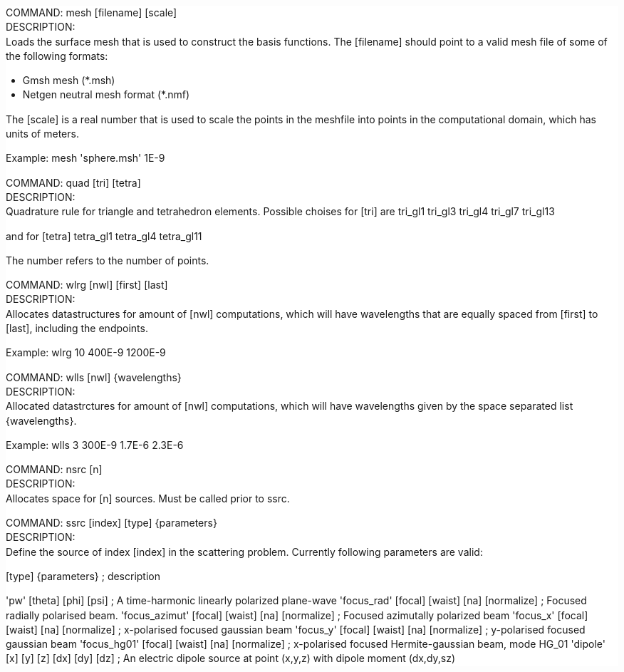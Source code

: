COMMAND: mesh [filename] [scale]  
DESCRIPTION:  
Loads the surface mesh that is used to construct the basis functions. The [filename] should point to a valid mesh file of some of the following formats:

- Gmsh mesh (*.msh)
- Netgen neutral mesh format (*.nmf)

The [scale] is a real number that is used to scale the points in the meshfile into points in the computational domain, which has units of meters.

Example: mesh 'sphere.msh' 1E-9

COMMAND: quad [tri] [tetra]  
DESCRIPTION:  
Quadrature rule for triangle and tetrahedron elements. Possible choises for [tri] are
tri_gl1
tri_gl3
tri_gl4
tri_gl7
tri_gl13

and for [tetra]
tetra_gl1
tetra_gl4
tetra_gl11

The number refers to the number of points.

COMMAND: wlrg [nwl] [first] [last]  
DESCRIPTION:  
Allocates datastructures for amount of [nwl] computations, which will have wavelengths that are equally spaced from [first] to [last], including the endpoints.

Example: wlrg 10 400E-9 1200E-9

COMMAND: wlls [nwl] {wavelengths}  
DESCRIPTION:  
Allocated datastrctures for amount of [nwl] computations, which will have wavelengths given by the space separated list {wavelengths}.

Example: wlls 3 300E-9 1.7E-6 2.3E-6

COMMAND: nsrc [n]  
DESCRIPTION:  
Allocates space for [n] sources. Must be called prior to ssrc.

COMMAND: ssrc [index] [type] {parameters}  
DESCRIPTION:  
Define the source of index [index] in the scattering problem. Currently following parameters are valid:

[type] {parameters} ; description

'pw' [theta] [phi] [psi] ; A time-harmonic linearly polarized plane-wave
'focus_rad' [focal] [waist] [na] [normalize] ; Focused radially polarised beam.
'focus_azimut' [focal] [waist] [na] [normalize] ; Focused azimutally polarized beam
'focus_x' [focal] [waist] [na] [normalize] ; x-polarised focused gaussian beam
'focus_y' [focal] [waist] [na] [normalize] ; y-polarised focused gaussian beam
'focus_hg01' [focal] [waist] [na] [normalize] ; x-polarised focused Hermite-gaussian beam, mode HG_01
'dipole' [x] [y] [z] [dx] [dy] [dz] ; An electric dipole source at point (x,y,z) with dipole moment (dx,dy,sz)
